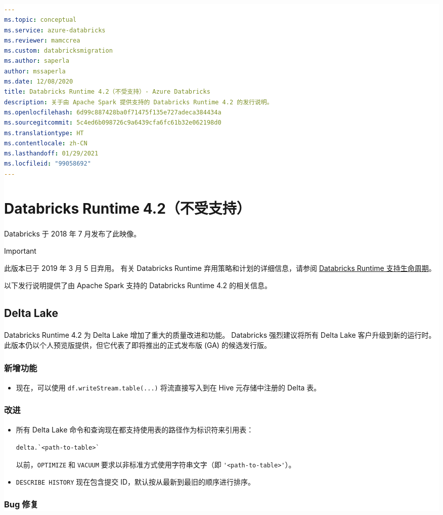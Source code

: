 ```yaml
---
ms.topic: conceptual
ms.service: azure-databricks
ms.reviewer: mamccrea
ms.custom: databricksmigration
ms.author: saperla
author: mssaperla
ms.date: 12/08/2020
title: Databricks Runtime 4.2（不受支持）- Azure Databricks
description: 关于由 Apache Spark 提供支持的 Databricks Runtime 4.2 的发行说明。
ms.openlocfilehash: 6d99c887428ba0f71475f135e727adeca384434a
ms.sourcegitcommit: 5c4ed6b098726c9a6439cfa6fc61b32e062198d0
ms.translationtype: HT
ms.contentlocale: zh-CN
ms.lasthandoff: 01/29/2021
ms.locfileid: "99058692"
---
```

# <a name="databricks-runtime-42-unsupported"></a>Databricks Runtime 4.2（不受支持）

Databricks 于 2018 年 7 月发布了此映像。

> [!IMPORTANT]
>
> 此版本已于 2019 年 3 月 5 日弃用。 有关 Databricks Runtime 弃用策略和计划的详细信息，请参阅 [Databricks Runtime 支持生命周期](databricks-runtime-ver.md#runtime-support)。

以下发行说明提供了由 Apache Spark 支持的 Databricks Runtime 4.2 的相关信息。

## <a name="delta-lake"></a>Delta Lake

Databricks Runtime 4.2 为 Delta Lake 增加了重大的质量改进和功能。 Databricks 强烈建议将所有 Delta Lake 客户升级到新的运行时。 此版本仍以个人预览版提供，但它代表了即将推出的正式发布版 (GA) 的候选发行版。

### <a name="new-features"></a>新增功能

* 现在，可以使用 `df.writeStream.table(...)` 将流直接写入到在 Hive 元存储中注册的 Delta 表。

### <a name="improvements"></a>改进

* 所有 Delta Lake 命令和查询现在都支持使用表的路径作为标识符来引用表：

  ```
  delta.`<path-to-table>`
  ```

  以前，`OPTIMIZE` 和 `VACUUM` 要求以非标准方式使用字符串文字（即 `'<path-to-table>'`）。

* `DESCRIBE HISTORY` 现在包含提交 ID，默认按从最新到最旧的顺序进行排序。

### <a name="bug-fixes"></a>Bug 修复
